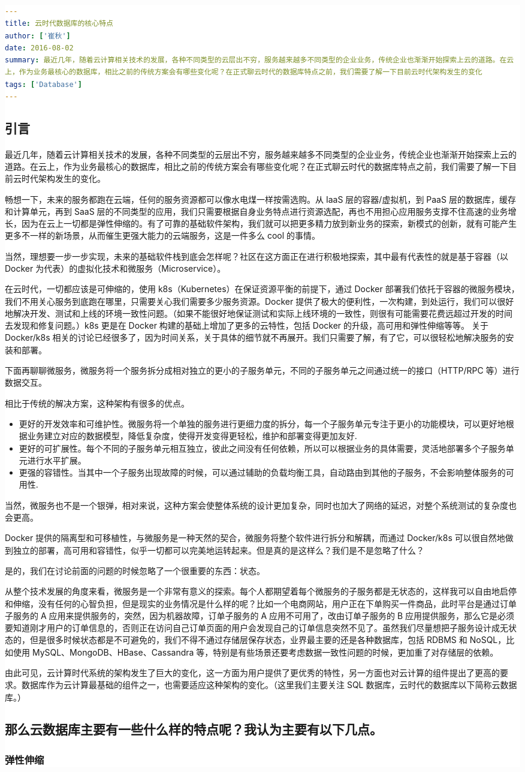 ```yaml
---
title: 云时代数据库的核心特点
author: ['崔秋']
date: 2016-08-02
summary: 最近几年，随着云计算相关技术的发展，各种不同类型的云层出不穷，服务越来越多不同类型的企业业务，传统企业也渐渐开始探索上云的道路。在云上，作为业务最核心的数据库，相比之前的传统方案会有哪些变化呢？在正式聊云时代的数据库特点之前，我们需要了解一下目前云时代架构发生的变化
tags: ['Database']
---
```



## 引言

最近几年，随着云计算相关技术的发展，各种不同类型的云层出不穷，服务越来越多不同类型的企业业务，传统企业也渐渐开始探索上云的道路。在云上，作为业务最核心的数据库，相比之前的传统方案会有哪些变化呢？在正式聊云时代的数据库特点之前，我们需要了解一下目前云时代架构发生的变化。

畅想一下，未来的服务都跑在云端，任何的服务资源都可以像水电煤一样按需选购。从 IaaS 层的容器/虚拟机，到 PaaS 层的数据库，缓存和计算单元，再到 SaaS 层的不同类型的应用，我们只需要根据自身业务特点进行资源选配，再也不用担心应用服务支撑不住高速的业务增长，因为在云上一切都是弹性伸缩的。有了可靠的基础软件架构，我们就可以把更多精力放到新业务的探索，新模式的创新，就有可能产生更多不一样的新场景，从而催生更强大能力的云端服务，这是一件多么 cool 的事情。

当然，理想要一步一步实现，未来的基础软件栈到底会怎样呢？社区在这方面正在进行积极地探索，其中最有代表性的就是基于容器（以 Docker 为代表）的虚拟化技术和微服务（Microservice）。

在云时代，一切都应该是可伸缩的，使用 k8s（Kubernetes）在保证资源平衡的前提下，通过 Docker 部署我们依托于容器的微服务模块，我们不用关心服务到底跑在哪里，只需要关心我们需要多少服务资源。Docker 提供了极大的便利性，一次构建，到处运行，我们可以很好地解决开发、测试和上线的环境一致性问题。（如果不能很好地保证测试和实际上线环境的一致性，则很有可能需要花费远超过开发的时间去发现和修复问题。）k8s 更是在 Docker 构建的基础上增加了更多的云特性，包括 Docker 的升级，高可用和弹性伸缩等等。 关于 Docker/k8s 相关的讨论已经很多了，因为时间关系，关于具体的细节就不再展开。我们只需要了解，有了它，可以很轻松地解决服务的安装和部署。

下面再聊聊微服务，微服务将一个服务拆分成相对独立的更小的子服务单元，不同的子服务单元之间通过统一的接口（HTTP/RPC 等）进行数据交互。

相比于传统的解决方案，这种架构有很多的优点。

 - 更好的开发效率和可维护性。微服务将一个单独的服务进行更细力度的拆分，每一个子服务单元专注于更小的功能模块，可以更好地根据业务建立对应的数据模型，降低复杂度，使得开发变得更轻松，维护和部署变得更加友好.
 - 更好的可扩展性。每个不同的子服务单元相互独立，彼此之间没有任何依赖，所以可以根据业务的具体需要，灵活地部署多个子服务单元进行水平扩展。
 - 更强的容错性。当其中一个子服务出现故障的时候，可以通过辅助的负载均衡工具，自动路由到其他的子服务，不会影响整体服务的可用性.

当然，微服务也不是一个银弹，相对来说，这种方案会使整体系统的设计更加复杂，同时也加大了网络的延迟，对整个系统测试的复杂度也会更高。

Docker 提供的隔离型和可移植性，与微服务是一种天然的契合，微服务将整个软件进行拆分和解耦，而通过 Docker/k8s 可以很自然地做到独立的部署，高可用和容错性，似乎一切都可以完美地运转起来。但是真的是这样么？我们是不是忽略了什么？

是的，我们在讨论前面的问题的时候忽略了一个很重要的东西：状态。

从整个技术发展的角度来看，微服务是一个非常有意义的探索。每个人都期望着每个微服务的子服务都是无状态的，这样我可以自由地启停和伸缩，没有任何的心智负担，但是现实的业务情况是什么样的呢？比如一个电商网站，用户正在下单购买一件商品，此时平台是通过订单子服务的 A 应用来提供服务的，突然，因为机器故障，订单子服务的 A 应用不可用了，改由订单子服务的 B 应用提供服务，那么它是必须要知道刚才用户的订单信息的，否则正在访问自己订单页面的用户会发现自己的订单信息突然不见了。虽然我们尽量想把子服务设计成无状态的，但是很多时候状态都是不可避免的，我们不得不通过存储层保存状态，业界最主要的还是各种数据库，包括 RDBMS 和 NoSQL，比如使用 MySQL、MongoDB、HBase、Cassandra 等，特别是有些场景还要考虑数据一致性问题的时候，更加重了对存储层的依赖。

由此可见，云计算时代系统的架构发生了巨大的变化，这一方面为用户提供了更优秀的特性，另一方面也对云计算的组件提出了更高的要求。数据库作为云计算最基础的组件之一，也需要适应这种架构的变化。（这里我们主要关注 SQL 数据库，云时代的数据库以下简称云数据库。）

## 那么云数据库主要有一些什么样的特点呢？我认为主要有以下几点。

### 弹性伸缩
